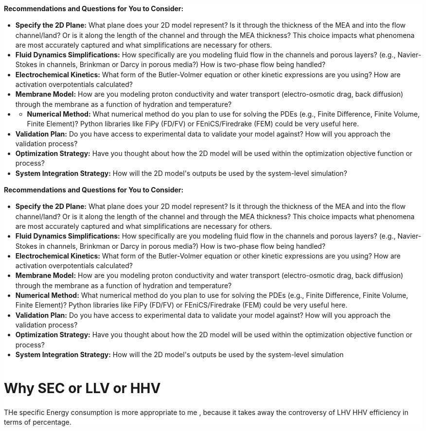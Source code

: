 **Recommendations and Questions for You to Consider:**

- **Specify the 2D Plane:** What plane does your 2D model represent? Is it through the thickness of the MEA and into the flow channel/land? Or is it along the length of the channel and through the MEA thickness? This choice impacts what phenomena are most accurately captured and what simplifications are necessary for others.
- **Fluid Dynamics Simplifications:** How specifically are you modeling fluid flow in the channels and porous layers? (e.g., Navier-Stokes in channels, Brinkman or Darcy in porous media?) How is two-phase flow being handled?
- **Electrochemical Kinetics:** What form of the Butler-Volmer equation or other kinetic expressions are you using? How are activation overpotentials calculated?
- **Membrane Model:** How are you modeling proton conductivity and water transport (electro-osmotic drag, back diffusion) through the membrane as a function of hydration and temperature?
- - **Numerical Method:** What numerical method do you plan to use for solving the PDEs (e.g., Finite Difference, Finite Volume, Finite Element)? Python libraries like FiPy (FD/FV) or FEniCS/Firedrake (FEM) could be very useful here.
- **Validation Plan:** Do you have access to experimental data to validate your model against? How will you approach the validation process?
- **Optimization Strategy:** Have you thought about how the 2D model will be used within the optimization objective function or process?
- **System Integration Strategy:** How will the 2D model's outputs be used by the system-level simulation?


**Recommendations and Questions for You to Consider:**

- **Specify the 2D Plane:** What plane does your 2D model represent? Is it through the thickness of the MEA and into the flow channel/land? Or is it along the length of the channel and through the MEA thickness? This choice impacts what phenomena are most accurately captured and what simplifications are necessary for others.
- **Fluid Dynamics Simplifications:** How specifically are you modeling fluid flow in the channels and porous layers? (e.g., Navier-Stokes in channels, Brinkman or Darcy in porous media?) How is two-phase flow being handled?
- **Electrochemical Kinetics:** What form of the Butler-Volmer equation or other kinetic expressions are you using? How are activation overpotentials calculated?
- **Membrane Model:** How are you modeling proton conductivity and water transport (electro-osmotic drag, back diffusion) through the membrane as a function of hydration and temperature?
- **Numerical Method:** What numerical method do you plan to use for solving the PDEs (e.g., Finite Difference, Finite Volume, Finite Element)? Python libraries like FiPy (FD/FV) or FEniCS/Firedrake (FEM) could be very useful here.
- **Validation Plan:** Do you have access to experimental data to validate your model against? How will you approach the validation process?
- **Optimization Strategy:** Have you thought about how the 2D model will be used within the optimization objective function or process?
- **System Integration Strategy:** How will the 2D model's outputs be used by the system-level simulation





# Why SEC or LLV or HHV

THe specific Energy consumption is more appropriate to me , because it takes away the controversy of LHV HHV efficiency in terms of percentage. 

